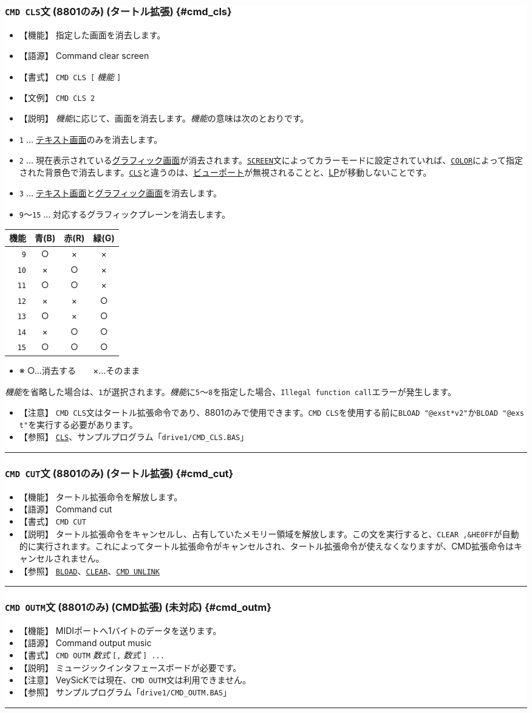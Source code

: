 
### `CMD CLS`文 (8801のみ) (タートル拡張) {#cmd_cls}

- 【機能】 指定した画面を消去します。
- 【語源】 Command clear screen
- 【書式】 `CMD CLS [` *機能* `]`
- 【文例】 `CMD CLS 2`
- 【説明】 *機能*に応じて、画面を消去します。*機能*の意味は次のとおりです。

- `1` … [テキスト画面](#text_screen)のみを消去します。
- `2` … 現在表示されている[グラフィック画面](#graphic_screen)が消去されます。[`SCREEN`](#screen)文によってカラーモードに設定されていれば、[`COLOR`](#color)によって指定された背景色で消去します。[`CLS`](#cls)と違うのは、[ビューポート](#viewport)が無視されることと、[LP](#lp)が移動しないことです。
- `3` … [テキスト画面](#text_screen)と[グラフィック画面](#graphic_screen)を消去します。
- `9`～`15` … 対応するグラフィックプレーンを消去します。

|  機能|青(B) |赤(R) |緑(G) |
|-----:|:----:|:----:|:----:|
|   `9`|  ○  |  ×  |  ×  |
|  `10`|  ×  |  ○  |  ×  |
|  `11`|  ○  |  ○  |  ×  |
|  `12`|  ×  |  ×  |  ○  |
|  `13`|  ○  |  ×  |  ○  |
|  `14`|  ×  |  ○  |  ○  |
|  `15`|  ○  |  ○  |  ○  |

- ※ ○…消去する　　×…そのまま

*機能*を省略した場合は、`1`が選択されます。*機能*に`5`～`8`を指定した場合、`Illegal function call`エラーが発生します。

- 【注意】 `CMD CLS`文はタートル拡張命令であり、8801のみで使用できます。`CMD CLS`を使用する前に`BLOAD "@exst*v2"`か`BLOAD "@exst"`を実行する必要があります。
- 【参照】 [`CLS`](#cls)、サンプルプログラム「`drive1/CMD_CLS.BAS`」

---

### `CMD CUT`文 (8801のみ) (タートル拡張) {#cmd_cut}

- 【機能】 タートル拡張命令を解放します。
- 【語源】 Command cut
- 【書式】 `CMD CUT`
- 【説明】 タートル拡張命令をキャンセルし、占有していたメモリー領域を解放します。この文を実行すると、`CLEAR ,&HE0FF`が自動的に実行されます。これによってタートル拡張命令がキャンセルされ、タートル拡張命令が使えなくなりますが、CMD拡張命令はキャンセルされません。
- 【参照】 [`BLOAD`](#bload)、[`CLEAR`](#clear)、[`CMD UNLINK`](#cmd_unlink)

---

### `CMD OUTM`文 (8801のみ) (CMD拡張) (未対応) {#cmd_outm}

- 【機能】 MIDIポートへ1バイトのデータを送ります。
- 【語源】 Command output music
- 【書式】 `CMD OUTM` *数式* `[,` *数式* `] ...`
- 【説明】 ミュージックインタフェースボードが必要です。
- 【注意】 VeySicKでは現在、`CMD OUTM`文は利用できません。
- 【参照】 サンプルプログラム「`drive1/CMD_OUTM.BAS`」

---